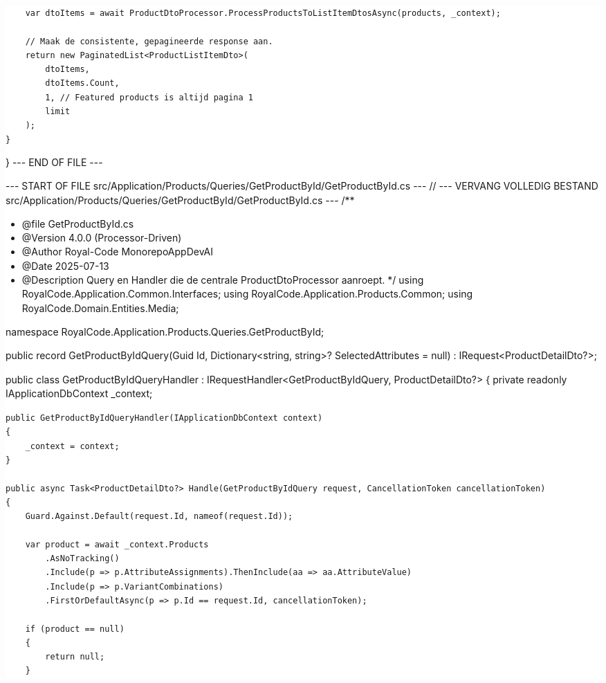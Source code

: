         var dtoItems = await ProductDtoProcessor.ProcessProductsToListItemDtosAsync(products, _context);

        // Maak de consistente, gepagineerde response aan.
        return new PaginatedList<ProductListItemDto>(
            dtoItems,
            dtoItems.Count,
            1, // Featured products is altijd pagina 1
            limit
        );
    }
}
--- END OF FILE ---

--- START OF FILE src/Application/Products/Queries/GetProductById/GetProductById.cs ---
// --- VERVANG VOLLEDIG BESTAND src/Application/Products/Queries/GetProductById/GetProductById.cs ---
/**
 * @file GetProductById.cs
 * @Version 4.0.0 (Processor-Driven)
 * @Author Royal-Code MonorepoAppDevAI
 * @Date 2025-07-13
 * @Description Query en Handler die de centrale ProductDtoProcessor aanroept.
 */
using RoyalCode.Application.Common.Interfaces;
using RoyalCode.Application.Products.Common;
using RoyalCode.Domain.Entities.Media;

namespace RoyalCode.Application.Products.Queries.GetProductById;

public record GetProductByIdQuery(Guid Id, Dictionary<string, string>? SelectedAttributes = null) : IRequest<ProductDetailDto?>;

public class GetProductByIdQueryHandler : IRequestHandler<GetProductByIdQuery, ProductDetailDto?>
{
    private readonly IApplicationDbContext _context;

    public GetProductByIdQueryHandler(IApplicationDbContext context)
    {
        _context = context;
    }

    public async Task<ProductDetailDto?> Handle(GetProductByIdQuery request, CancellationToken cancellationToken)
    {
        Guard.Against.Default(request.Id, nameof(request.Id));

        var product = await _context.Products
            .AsNoTracking()
            .Include(p => p.AttributeAssignments).ThenInclude(aa => aa.AttributeValue)
            .Include(p => p.VariantCombinations)
            .FirstOrDefaultAsync(p => p.Id == request.Id, cancellationToken);

        if (product == null)
        {
            return null;
        }
